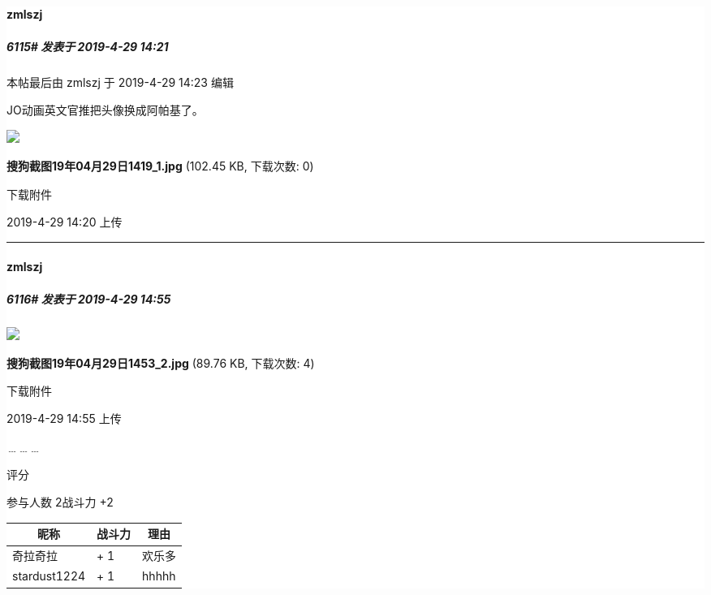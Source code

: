 ####  zmlszj  
##### 6115#       发表于 2019-4-29 14:21



 本帖最后由 zmlszj 于 2019-4-29 14:23 编辑 

JO动画英文官推把头像换成阿帕基了。

<img src="https://img.saraba1st.com/forum/201904/29/142013p4wo0fzh006gpi5g.jpg" referrerpolicy="no-referrer">


<strong>搜狗截图19年04月29日1419_1.jpg</strong> (102.45 KB, 下载次数: 0)

下载附件

2019-4-29 14:20 上传











*****

####  zmlszj  
##### 6116#       发表于 2019-4-29 14:55




<img src="https://img.saraba1st.com/forum/201904/29/145539rx0xlz0r2eye805w.jpg" referrerpolicy="no-referrer">


<strong>搜狗截图19年04月29日1453_2.jpg</strong> (89.76 KB, 下载次数: 4)

下载附件

2019-4-29 14:55 上传







﹍﹍﹍

评分





 参与人数 2战斗力 +2

|昵称|战斗力|理由|
|----|---|---|
| 奇拉奇拉| + 1|欢乐多|
| stardust1224| + 1|hhhhh|

